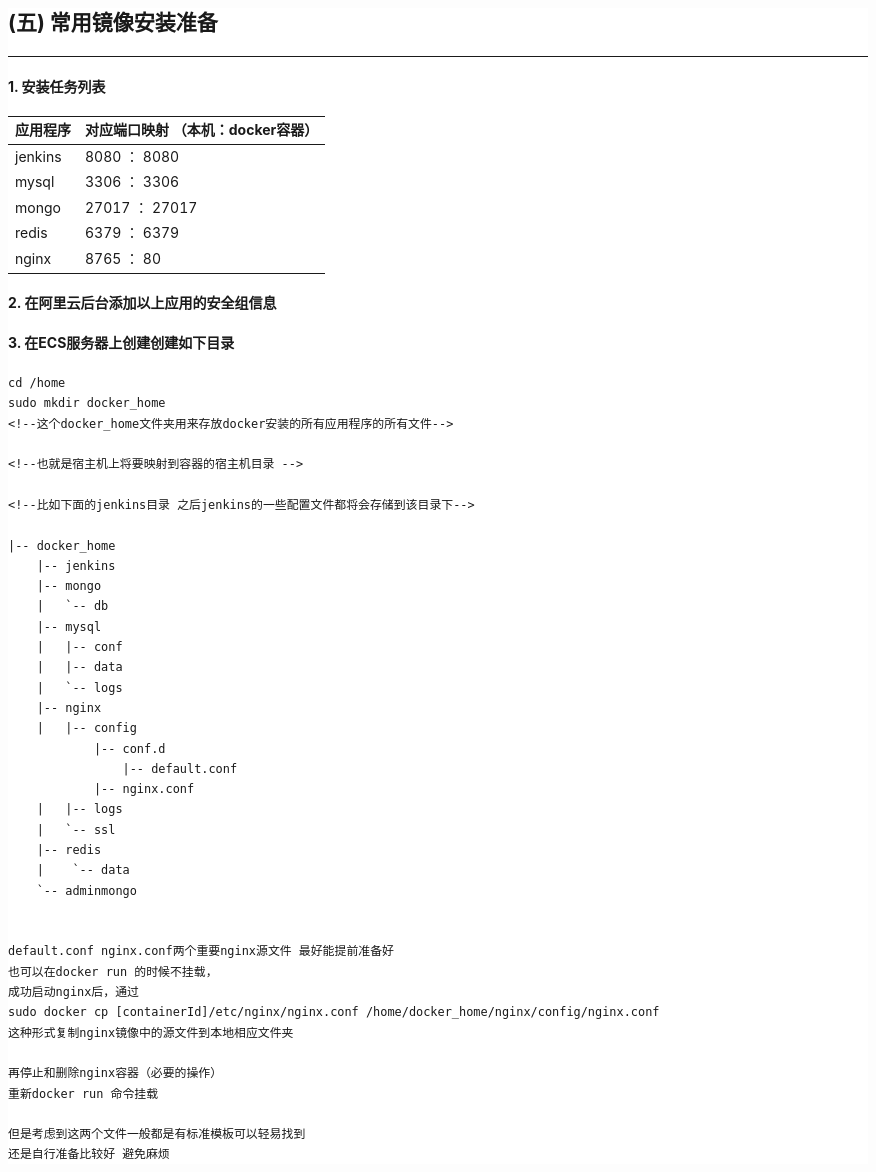 

## (五) 常用镜像安装准备

---
#### 1. 安装任务列表

应用程序 | 对应端口映射 （本机：docker容器）
      ---|---        
jenkins  | 8080  ： 8080         
mysql    | 3306  ： 3306        
mongo    | 27017 ： 27017      
redis    | 6379  ： 6379      
nginx    | 8765  ： 80      

#### 2. 在阿里云后台添加以上应用的安全组信息


#### 3. 在ECS服务器上创建创建如下目录

```
cd /home
sudo mkdir docker_home
<!--这个docker_home文件夹用来存放docker安装的所有应用程序的所有文件-->

<!--也就是宿主机上将要映射到容器的宿主机目录 -->

<!--比如下面的jenkins目录 之后jenkins的一些配置文件都将会存储到该目录下-->

|-- docker_home
    |-- jenkins
    |-- mongo
    |   `-- db
    |-- mysql
    |   |-- conf
    |   |-- data
    |   `-- logs
    |-- nginx
    |   |-- config
            |-- conf.d
                |-- default.conf
            |-- nginx.conf
    |   |-- logs
    |   `-- ssl
    |-- redis
    |    `-- data
    `-- adminmongo
    
        
default.conf nginx.conf两个重要nginx源文件 最好能提前准备好 
也可以在docker run 的时候不挂载，
成功启动nginx后，通过
sudo docker cp [containerId]/etc/nginx/nginx.conf /home/docker_home/nginx/config/nginx.conf 
这种形式复制nginx镜像中的源文件到本地相应文件夹 

再停止和删除nginx容器（必要的操作）
重新docker run 命令挂载

但是考虑到这两个文件一般都是有标准模板可以轻易找到 
还是自行准备比较好 避免麻烦
```
